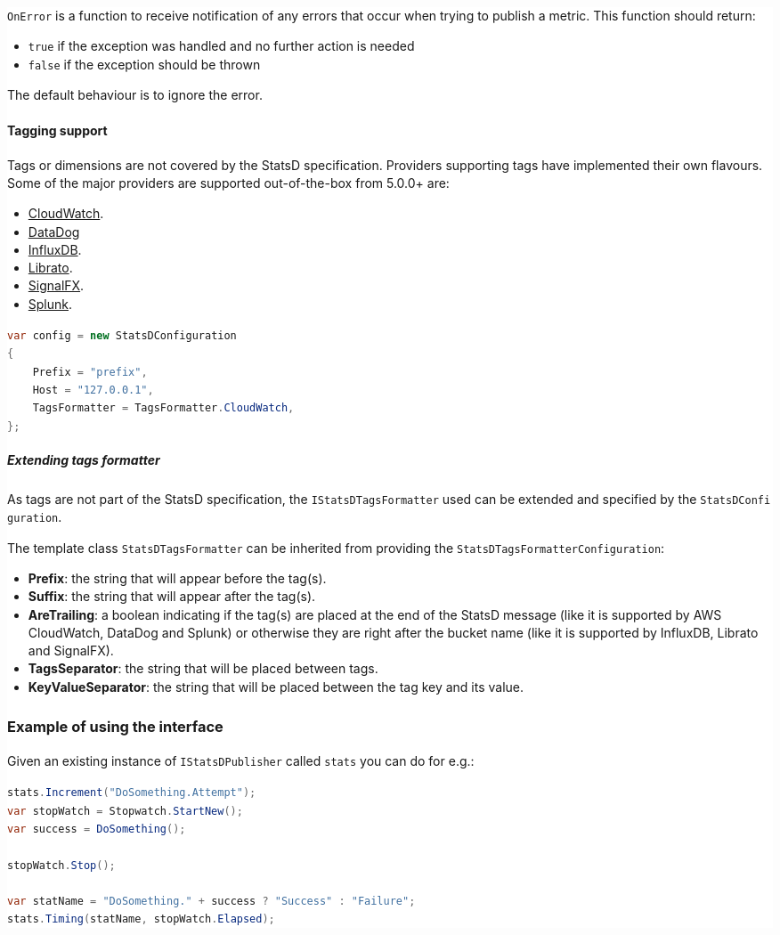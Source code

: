 `OnError` is a function to receive notification of any errors that occur when trying to publish a metric. This function should return:

* `true` if the exception was handled and no further action is needed
* `false` if the exception should be thrown

The default behaviour is to ignore the error.

#### Tagging support

Tags or dimensions are not covered by the StatsD specification. Providers supporting tags have implemented their own flavours. Some of the major providers are supported out-of-the-box from 5.0.0+ are:

* [CloudWatch](https://docs.aws.amazon.com/AmazonCloudWatch/latest/monitoring/CloudWatch-Agent-custom-metrics-statsd.html).
* [DataDog](https://docs.datadoghq.com/developers/dogstatsd/datagram_shell/?tab=metrics)
* [InfluxDB](https://www.influxdata.com/blog/getting-started-with-sending-statsd-metrics-to-telegraf-influxdb/#introducing-influx-statsd).
* [Librato](https://github.com/librato/statsd-librato-backend#tags).
* [SignalFX](https://docs.signalfx.com/en/latest/integrations/agent/monitors/collectd-statsd.html#adding-dimensions-to-statsd-metrics).
* [Splunk](https://docs.splunk.com/Documentation/Splunk/8.0.5/Metrics/GetMetricsInStatsd).

```csharp
var config = new StatsDConfiguration
{
    Prefix = "prefix",
    Host = "127.0.0.1",
    TagsFormatter = TagsFormatter.CloudWatch,
};
```

##### Extending tags formatter

As tags are not part of the StatsD specification, the `IStatsDTagsFormatter` used can be extended and specified by the `StatsDConfiguration`.

The template class `StatsDTagsFormatter` can be inherited from providing the `StatsDTagsFormatterConfiguration`:

* **Prefix**: the string that will appear before the tag(s).
* **Suffix**: the string that will appear after the tag(s).
* **AreTrailing**: a boolean indicating if the tag(s) are placed at the end of the StatsD message (like it is supported by AWS CloudWatch, DataDog and Splunk) or otherwise they are right after the bucket name (like it is supported by InfluxDB, Librato and SignalFX).
* **TagsSeparator**: the string that will be placed between tags.
* **KeyValueSeparator**: the string that will be placed between the tag key and its value.

### Example of using the interface

Given an existing instance of `IStatsDPublisher` called `stats` you can do for e.g.:

```csharp
stats.Increment("DoSomething.Attempt");
var stopWatch = Stopwatch.StartNew();
var success = DoSomething();

stopWatch.Stop();

var statName = "DoSomething." + success ? "Success" : "Failure";
stats.Timing(statName, stopWatch.Elapsed);
```
